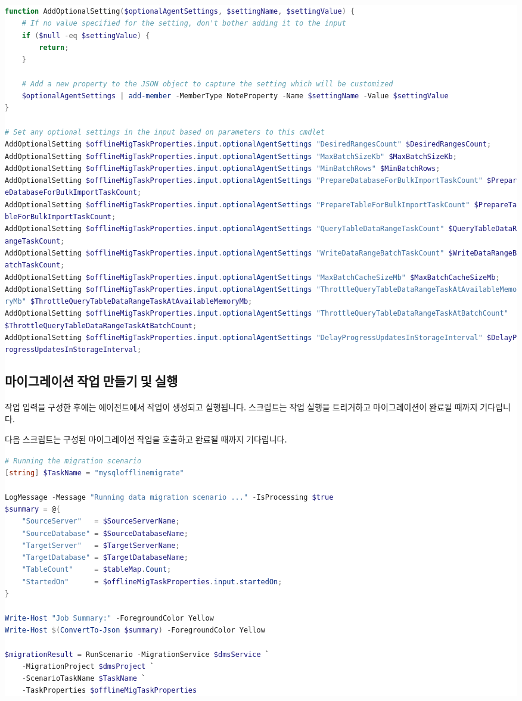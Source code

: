 ```powershell
function AddOptionalSetting($optionalAgentSettings, $settingName, $settingValue) {
    # If no value specified for the setting, don't bother adding it to the input
    if ($null -eq $settingValue) {
        return;
    }

    # Add a new property to the JSON object to capture the setting which will be customized
    $optionalAgentSettings | add-member -MemberType NoteProperty -Name $settingName -Value $settingValue
}

# Set any optional settings in the input based on parameters to this cmdlet
AddOptionalSetting $offlineMigTaskProperties.input.optionalAgentSettings "DesiredRangesCount" $DesiredRangesCount;
AddOptionalSetting $offlineMigTaskProperties.input.optionalAgentSettings "MaxBatchSizeKb" $MaxBatchSizeKb;
AddOptionalSetting $offlineMigTaskProperties.input.optionalAgentSettings "MinBatchRows" $MinBatchRows;
AddOptionalSetting $offlineMigTaskProperties.input.optionalAgentSettings "PrepareDatabaseForBulkImportTaskCount" $PrepareDatabaseForBulkImportTaskCount;
AddOptionalSetting $offlineMigTaskProperties.input.optionalAgentSettings "PrepareTableForBulkImportTaskCount" $PrepareTableForBulkImportTaskCount;
AddOptionalSetting $offlineMigTaskProperties.input.optionalAgentSettings "QueryTableDataRangeTaskCount" $QueryTableDataRangeTaskCount;
AddOptionalSetting $offlineMigTaskProperties.input.optionalAgentSettings "WriteDataRangeBatchTaskCount" $WriteDataRangeBatchTaskCount;
AddOptionalSetting $offlineMigTaskProperties.input.optionalAgentSettings "MaxBatchCacheSizeMb" $MaxBatchCacheSizeMb;
AddOptionalSetting $offlineMigTaskProperties.input.optionalAgentSettings "ThrottleQueryTableDataRangeTaskAtAvailableMemoryMb" $ThrottleQueryTableDataRangeTaskAtAvailableMemoryMb;
AddOptionalSetting $offlineMigTaskProperties.input.optionalAgentSettings "ThrottleQueryTableDataRangeTaskAtBatchCount" $ThrottleQueryTableDataRangeTaskAtBatchCount;
AddOptionalSetting $offlineMigTaskProperties.input.optionalAgentSettings "DelayProgressUpdatesInStorageInterval" $DelayProgressUpdatesInStorageInterval;
```

## <a name="creating-and-running-the-migration-task"></a>마이그레이션 작업 만들기 및 실행

작업 입력을 구성한 후에는 에이전트에서 작업이 생성되고 실행됩니다. 스크립트는 작업 실행을 트리거하고 마이그레이션이 완료될 때까지 기다립니다.

다음 스크립트는 구성된 마이그레이션 작업을 호출하고 완료될 때까지 기다립니다.

```powershell
# Running the migration scenario
[string] $TaskName = "mysqlofflinemigrate"

LogMessage -Message "Running data migration scenario ..." -IsProcessing $true
$summary = @{
    "SourceServer"   = $SourceServerName;
    "SourceDatabase" = $SourceDatabaseName;
    "TargetServer"   = $TargetServerName;
    "TargetDatabase" = $TargetDatabaseName;
    "TableCount"     = $tableMap.Count;
    "StartedOn"      = $offlineMigTaskProperties.input.startedOn;
}

Write-Host "Job Summary:" -ForegroundColor Yellow
Write-Host $(ConvertTo-Json $summary) -ForegroundColor Yellow

$migrationResult = RunScenario -MigrationService $dmsService `
    -MigrationProject $dmsProject `
    -ScenarioTaskName $TaskName `
    -TaskProperties $offlineMigTaskProperties
```
